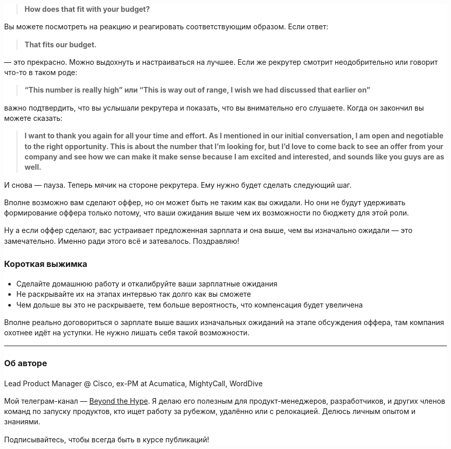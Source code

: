 
> **How does that fit with your budget?**

Вы можете посмотреть на реакцию и реагировать соответствующим образом. Если ответ:


> **That fits our budget.**

— это прекрасно. Можно выдохнуть и настраиваться на лучшее. Если же рекрутер смотрит неодобрительно или говорит что-то в таком роде:


> **“This number is really high” или “This is way out of range, I wish we had discussed that earlier on”**

важно подтвердить, что вы услышали рекрутера и показать, что вы внимательно его слушаете. Когда он закончил вы можете сказать:


> **I want to thank you again for all your time and effort. As I mentioned in our initial conversation, I am open and negotiable to the right opportunity. This is about the number that I’m looking for, but I’d love to come back to see an offer from your company and see how we can make it make sense because I am excited and interested, and sounds like you guys are as well.**

И снова — пауза. Теперь мячик на стороне рекрутера. Ему нужно будет сделать следующий шаг.

Вполне возможно вам сделают оффер, но он может быть не таким как вы ожидали. Но они не будут удерживать формирование оффера только потому, что ваши ожидания выше чем их возможности по бюджету для этой роли.

Ну а если оффер сделают, вас устраивает предложенная зарплата и она выше, чем вы изначально ожидали — это замечательно. Именно ради этого всё и затевалось. Поздравляю!

### Короткая выжимка

* Сделайте домашнюю работу и откалибруйте ваши зарплатные ожидания
* Не раскрывайте их на этапах интервью так долго как вы сможете
* Чем дольше вы это не раскрываете, тем больше вероятность, что компенсация будет увеличена

Вполне реально договориться о зарплате выше ваших изначальных ожиданий на этапе обсуждения оффера, там компания охотнее идёт на уступки. Не нужно лишать себя такой возможности.



---

### Об авторе

Lead Product Manager @ Cisco, ex-PM at Acumatica, MightyCall, WordDive

Мой телеграм-канал — [Beyond the Hype](https://t.me/+J2cG87FUhkk5MTJh). Я делаю его полезным для продукт-менеджеров, разработчиков, и других членов команд по запуску продуктов, кто ищет работу за рубежом, удалённо или с релокацией. Делюсь личным опытом и знаниями.

Подписывайтесь, чтобы всегда быть в курсе публикаций!